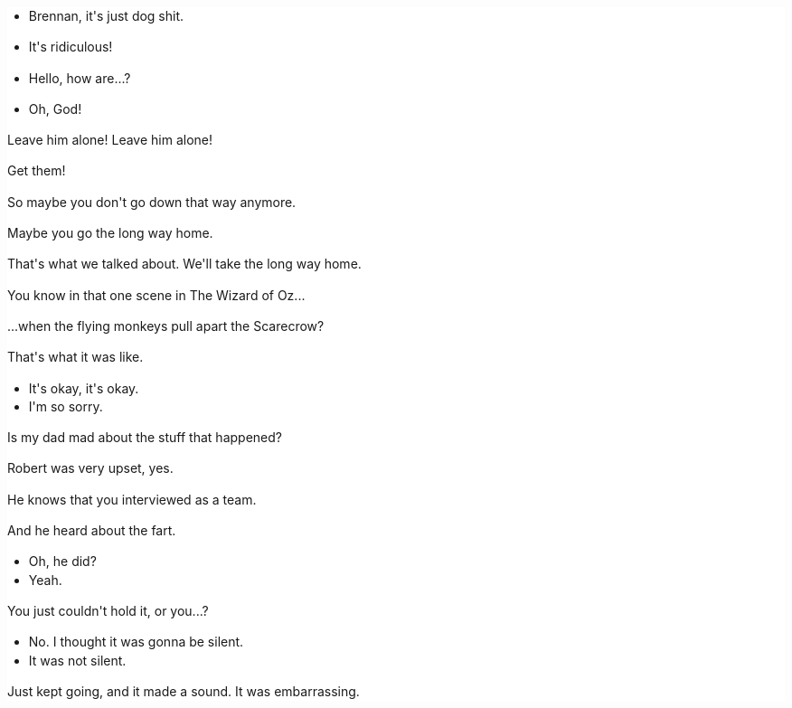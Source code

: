   
- Brennan, it's just dog shit.
- It's ridiculous!

  
- Hello, how are...?
- Oh, God!

  
Leave him alone! Leave him alone!

  
Get them!

  
So maybe you don't
go down that way anymore.

  
Maybe you go the long way home.

  
That's what we talked about.
We'll take the long way home.

  
You know in that one scene
in The Wizard of Oz...

  
...when the flying monkeys
pull apart the Scarecrow?

  
That's what it was like.

  
- It's okay, it's okay.
- I'm so sorry.

  
Is my dad mad about
the stuff that happened?

  
Robert was very upset, yes.

  
He knows that you interviewed
as a team.

  
And he heard about the fart.

  
- Oh, he did?
- Yeah.

  
You just couldn't hold it, or you...?

  
- No. I thought it was gonna be silent.
- It was not silent.

  
Just kept going, and it made a sound.
It was embarrassing.
